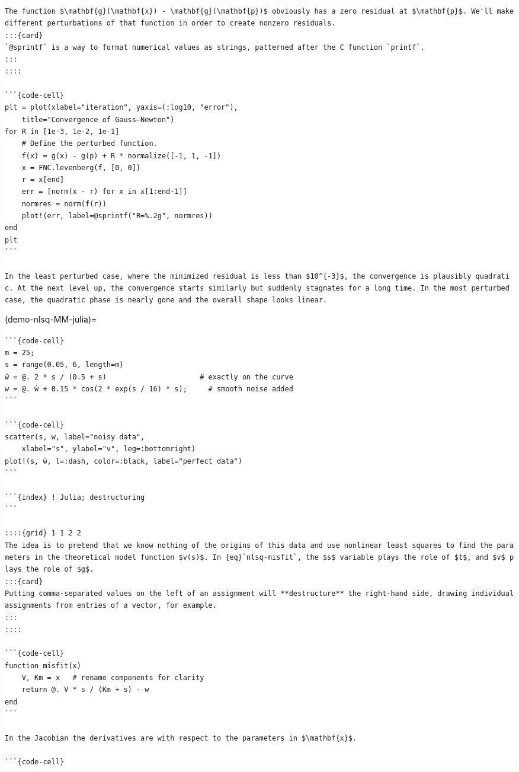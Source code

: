 ``````{dropdown} @demo-nlsq-converge
The function $\mathbf{g}(\mathbf{x}) - \mathbf{g}(\mathbf{p})$ obviously has a zero residual at $\mathbf{p}$. We'll make different perturbations of that function in order to create nonzero residuals.
:::{card}
`@sprintf` is a way to format numerical values as strings, patterned after the C function `printf`.
:::
::::

```{code-cell}
plt = plot(xlabel="iteration", yaxis=(:log10, "error"),
    title="Convergence of Gauss–Newton")
for R in [1e-3, 1e-2, 1e-1]
    # Define the perturbed function.
    f(x) = g(x) - g(p) + R * normalize([-1, 1, -1])
    x = FNC.levenberg(f, [0, 0])
    r = x[end]
    err = [norm(x - r) for x in x[1:end-1]]
    normres = norm(f(r))
    plot!(err, label=@sprintf("R=%.2g", normres))
end
plt
```

In the least perturbed case, where the minimized residual is less than $10^{-3}$, the convergence is plausibly quadratic. At the next level up, the convergence starts similarly but suddenly stagnates for a long time. In the most perturbed case, the quadratic phase is nearly gone and the overall shape looks linear.
``````

(demo-nlsq-MM-julia)=
``````{dropdown} @demo-nlsq-MM
```{code-cell}
m = 25;
s = range(0.05, 6, length=m)
ŵ = @. 2 * s / (0.5 + s)                      # exactly on the curve
w = @. ŵ + 0.15 * cos(2 * exp(s / 16) * s);     # smooth noise added
```

```{code-cell}
scatter(s, w, label="noisy data",
    xlabel="s", ylabel="v", leg=:bottomright)
plot!(s, ŵ, l=:dash, color=:black, label="perfect data")
```

```{index} ! Julia; destructuring
```

::::{grid} 1 1 2 2
The idea is to pretend that we know nothing of the origins of this data and use nonlinear least squares to find the parameters in the theoretical model function $v(s)$. In {eq}`nlsq-misfit`, the $s$ variable plays the role of $t$, and $v$ plays the role of $g$.
:::{card}
Putting comma-separated values on the left of an assignment will **destructure** the right-hand side, drawing individual assignments from entries of a vector, for example.
:::
::::

```{code-cell}
function misfit(x)
    V, Km = x   # rename components for clarity
    return @. V * s / (Km + s) - w
end
```

In the Jacobian the derivatives are with respect to the parameters in $\mathbf{x}$.

```{code-cell}
``````